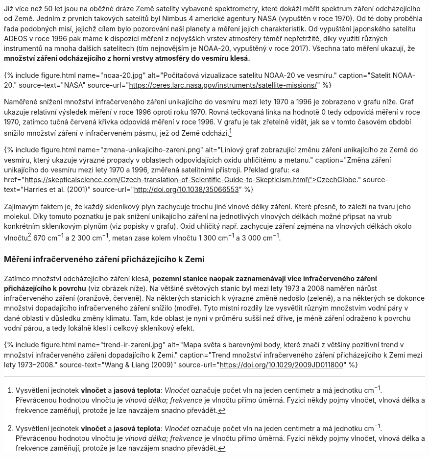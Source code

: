 Již více než 50 let jsou na oběžné dráze Země satelity vybavené spektrometry, které dokáží měřit spektrum záření odcházejícího od Země. Jedním z prvních takových satelitů byl Nimbus 4 americké agentury NASA (vypuštěn v roce 1970). Od té doby proběhla řada podobných misí, jejichž cílem bylo pozorování naší planety a měření jejích charakteristik. Od vypuštění japonského satelitu ADEOS v roce 1996 pak máme k dispozici měření z nejvyšších vrstev atmosféry téměř nepřetržitě, díky využití různých instrumentů na mnoha dalších satelitech (tím nejnovějším je NOAA-20, vypuštěný v roce 2017). Všechna tato měření ukazují, že **množství záření odcházejícího z horní vrstvy atmosféry do vesmíru klesá.**

{% include figure.html
    name="noaa-20.jpg"
    alt="Počítačová vizualizace satelitu NOAA-20 ve vesmíru."
    caption="Satelit NOAA-20."
    source-text="NASA"
    source-url="https://ceres.larc.nasa.gov/instruments/satellite-missions/"
%}

Naměřené snížení množství infračerveného záření unikajícího do vesmíru mezi lety 1970 a 1996 je zobrazeno v grafu níže. Graf ukazuje relativní výsledek měření v roce 1996 oproti roku 1970. Rovná tečkovaná linka na hodnotě 0 tedy odpovídá měření v roce 1970, zatímco tučná červená křivka odpovídá měření v roce 1996. V grafu je tak zřetelně vidět, jak se v tomto časovém období snížilo množství záření v infračerveném pásmu, jež od Země odchází.[^1]

{% include figure.html
    name="zmena-unikajiciho-zareni.png"
    alt="Liniový graf zobrazující změnu záření unikajícího ze Země do vesmíru, který ukazuje výrazné propady v oblastech odpovídajících oxidu uhličitému a metanu."
    caption="Změna záření unikajícího do vesmíru mezi lety 1970 a 1996, změřená satelitními přístroji. Překlad grafu: <a href=\"https://skepticalscience.com/Czech-translation-of-Scientific-Guide-to-Skepticism.html\">CzechGlobe</a>."
    source-text="Harries et al. (2001)"
    source-url="http://doi.org/10.1038/35066553"
%}

Zajímavým faktem je, že každý skleníkový plyn zachycuje trochu jiné vlnové délky záření. Které přesně, to záleží na tvaru jeho molekul. Díky tomuto poznatku je pak snížení unikajícího záření na jednotlivých vlnových délkách možné připsat na vrub konkrétním skleníkovým plynům (viz popisky v grafu). Oxid uhličitý např. zachycuje záření zejména na vlnových délkách okolo vlnočtu[^1] 670 cm<sup>−1</sup> a 2 300 cm<sup>−1</sup>, metan zase kolem vlnočtu 1 300 cm<sup>−1</sup> a 3 000 cm<sup>−1</sup>.

### Měření infračerveného záření přicházejícího k Zemi

Zatímco množství odcházejícího záření klesá, **pozemní stanice naopak zaznamenávají více infračerveného záření přicházejícího k povrchu** (viz obrázek níže). Na většině světových stanic byl mezi lety 1973 a 2008 naměřen nárůst infračerveného záření (oranžově, červeně). Na některých stanicích k výrazné změně nedošlo (zeleně), a na některých se dokonce množství dopadajícího infračerveného záření snížilo (modře). Tyto místní rozdíly lze vysvětlit různým množstvím vodní páry v dané oblasti v důsledku změny klimatu. Tam, kde oblast je nyní v průměru sušší než dříve, je méně záření odraženo k povrchu vodní párou, a tedy lokálně klesl i celkový skleníkový efekt.

{% include figure.html
    name="trend-ir-zareni.jpg"
    alt="Mapa světa s barevnými body, které značí z většiny pozitivní trend v množství infračerveného záření dopadajícího k Zemi."
    caption="Trend množství infračerveného záření přicházejícího k Zemi mezi lety 1973–2008."
    source-text="Wang & Liang (2009)"
    source-url="https://doi.org/10.1029/2009JD011800"
%}


[^1]: Vysvětlení jednotek **vlnočet** a **jasová teplota**: *Vlnočet* označuje počet vln na jeden centimetr a má jednotku cm<sup>−1</sup>. Převrácenou hodnotou vlnočtu je *vlnová délka*; *frekvence* je vlnočtu přímo úměrná. Fyzici někdy pojmy vlnočet, vlnová délka a frekvence zaměňují, protože je lze navzájem snadno převádět.
[^2]: Wang, K., & Liang, S. (2009). [Global atmospheric downward longwave radiation over land surface under all-sky conditions from 1973 to 2008](https://doi.org/10.1029/2009JD011800). *Journal of Geophysical Research*, 114.
[^3]: Usoskin, I. G. (2008). [A History of Solar Activity over Millennia](https://doi.org/10.12942/lrsp-2008-3). *Living Rev. Sol. Phys.* 5, 3.
[^4]: Puckrin, E., Evans, W. F. J., Li, J., & Lavoie, H. (2004). [Comparison of clear-sky surface radiative fluxes simulated with radiative transfer models](https://doi.org/10.5589/m04-044). *Canadian Journal of Remote Sensing*, 30:6, str. 903–912.
[^5]: Více o parametrech, na kterých závisí koncentrace vodní páry ve vzduchu, je například v článku [Vlhkost vzduchu](https://cs.wikipedia.org/wiki/Vlhkost_vzduchu) na české Wikipedii.
[^6]: Kromě toho se vodní pára vyskytuje prakticky výhradně ve spodních 10 km atmosféry, zatímco ostatní skleníkové plyny působí zejména ve vyšších vrstvách.
[^7]: Kramer, R. J., He, H., Soden, B. J., Oreopoulos, L., Myhre, G., Forster, P. M., & Smith, C. J. (2021). [Observational Evidence of Increasing Global Radiative Forcing](https://doi.org/10.1029/2020GL091585). *Geophysical Research Letters*, 48.
[^8]: Výpočet je následující: Ve stavu rovnováhy je energie přicházejícího záření rovna energii odcházejícího záření. Množství odcházejícího záření je dáno Stefanovým–Boltzmannovým zákonem: $$F = -\sigma T^4$$. Když se množství přicházejícího záření zvýší, musí se zvýšit i množství odcházejícího záření, a tedy i teplota povrchu. Při zdvojnásobení koncentrace CO<sub>2</sub> dojde k nárůstu radiačního působení $$\Delta F_{2\times CO_2}$$ a v důsledku toho k nárůstu teploty $$\Delta T_{2 \times CO_2}$$. Taylorovým rozvojem můžeme vypočítat:
[^9]: Hansen, J., Lacis, A., et al. (1984). [Climate sensitivity: Analysis of feedback mechanisms](https://pubs.giss.nasa.gov/abs/ha07600n.html). In *Climate Processes and Climate Sensitivity*. J. E. Hansen and T. Takahashi, Eds., AGU Geophysical Monograph 29, Maurice Ewing Vol. 5. American Geophysical Union, str. 130–163.
[^10]: Explainer na webu Carbon Brief: [How scientists estimate climate sensitivity](https://www.carbonbrief.org/explainer-how-scientists-estimate-climate-sensitivity).
[^11]: Hausfather, Z., Drake, H. F., Abbott, T., & Schmidt, G. A. (2020). [Evaluating the performance of past climate model projections](https://doi.org/10.1029/2019GL085378). *Geophysical Research Letters*, 47.
[^12]: Shrnutí zmíněné srovnávací studie na webu NASA: [Study Confirms Climate Models are Getting Future Warming Projections Right](https://climate.nasa.gov/news/2943/study-confirms-climate-models-are-getting-future-warming-projections-right/).
